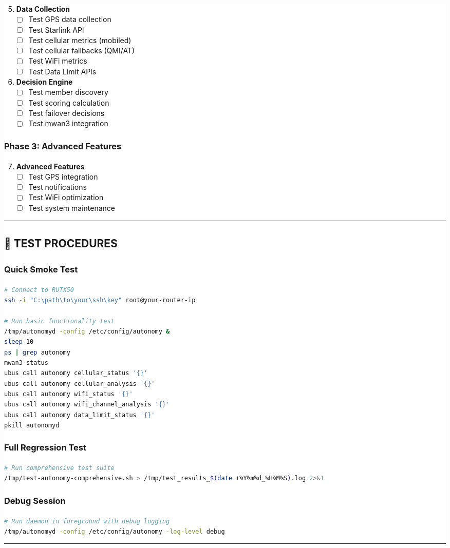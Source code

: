 5. **Data Collection**
   - [ ] Test GPS data collection
   - [ ] Test Starlink API
   - [ ] Test cellular metrics (mobiled)
   - [ ] Test cellular fallbacks (QMI/AT)
   - [ ] Test WiFi metrics
   - [ ] Test Data Limit APIs

6. **Decision Engine**
   - [ ] Test member discovery
   - [ ] Test scoring calculation
   - [ ] Test failover decisions
   - [ ] Test mwan3 integration

### Phase 3: Advanced Features

7. **Advanced Features**
   - [ ] Test GPS integration
   - [ ] Test notifications
   - [ ] Test WiFi optimization
   - [ ] Test system maintenance

---

## 📝 TEST PROCEDURES

### Quick Smoke Test
```bash
# Connect to RUTX50
ssh -i "C:\path\to\your\ssh\key" root@your-router-ip

# Run basic functionality test
/tmp/autonomyd -config /etc/config/autonomy &
sleep 10
ps | grep autonomy
mwan3 status
ubus call autonomy cellular_status '{}'
ubus call autonomy cellular_analysis '{}'
ubus call autonomy wifi_status '{}'
ubus call autonomy wifi_channel_analysis '{}'
ubus call autonomy data_limit_status '{}'
pkill autonomyd
```

### Full Regression Test
```bash
# Run comprehensive test suite
/tmp/test-autonomy-comprehensive.sh > /tmp/test_results_$(date +%Y%m%d_%H%M%S).log 2>&1
```

### Debug Session
```bash
# Run daemon in foreground with debug logging
/tmp/autonomyd -config /etc/config/autonomy -log-level debug
```

---